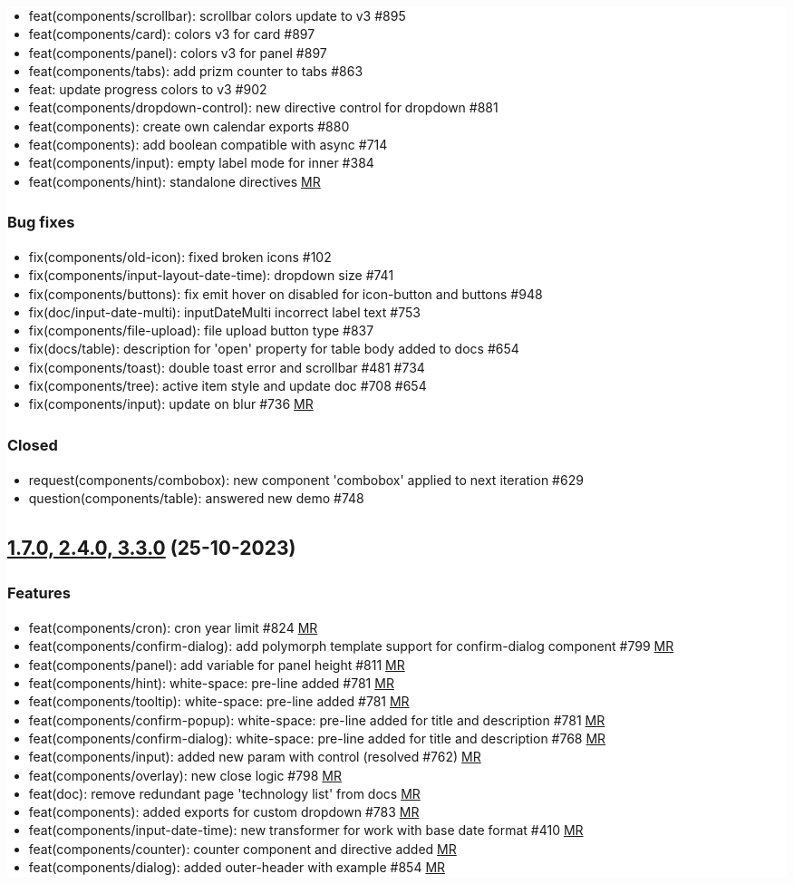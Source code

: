 - feat(components/scrollbar): scrollbar colors update to v3 #895
- feat(components/card): colors v3 for card #897
- feat(components/panel): colors v3 for panel #897
- feat(components/tabs): add prizm counter to tabs #863
- feat: update progress colors to v3 #902
- feat(components/dropdown-control): new directive control for dropdown #881
- feat(components): create own calendar exports #880
- feat(components): add boolean compatible with async #714
- feat(components/input): empty label mode for inner #384
- feat(components/hint): standalone directives [MR](https://github.com/zyfra/Prizm/pull/905)

### Bug fixes

- fix(components/old-icon): fixed broken icons #102
- fix(components/input-layout-date-time): dropdown size #741
- fix(components/buttons): fix emit hover on disabled for icon-button and buttons #948
- fix(doc/input-date-multi): inputDateMulti incorrect label text #753
- fix(components/file-upload): file upload button type #837
- fix(docs/table): description for 'open' property for table body added to docs #654
- fix(components/toast): double toast error and scrollbar #481 #734
- fix(components/tree): active item style and update doc #708 #654
- fix(components/input): update on blur #736 [MR](https://github.com/zyfra/Prizm/pull/917)

### Closed

- request(components/combobox): new component 'combobox' applied to next iteration #629
- question(components/table): answered new demo #748

## [1.7.0, 2.4.0, 3.3.0](https://github.com/zyfra/Prizm) (25-10-2023)

### Features

- feat(components/cron): cron year limit #824 [MR](https://github.com/zyfra/Prizm/pull/817)
- feat(components/confirm-dialog): add polymorph template support for confirm-dialog component #799 [MR](https://github.com/zyfra/Prizm/pull/827)
- feat(components/panel): add variable for panel height #811 [MR](https://github.com/zyfra/Prizm/pull/828)
- feat(components/hint): white-space: pre-line added #781 [MR](https://github.com/zyfra/Prizm/pull/831)
- feat(components/tooltip): white-space: pre-line added #781 [MR](https://github.com/zyfra/Prizm/pull/831)
- feat(components/confirm-popup): white-space: pre-line added for title and description #781 [MR](https://github.com/zyfra/Prizm/pull/831)
- feat(components/confirm-dialog): white-space: pre-line added for title and description #768 [MR](https://github.com/zyfra/Prizm/pull/831)
- feat(components/input): added new param with control (resolved #762) [MR](https://github.com/zyfra/Prizm/pull/832)
- feat(components/overlay): new close logic #798 [MR](https://github.com/zyfra/Prizm/pull/833)
- feat(doc): remove redundant page 'technology list' from docs [MR](https://github.com/zyfra/Prizm/pull/840)
- feat(components): added exports for custom dropdown #783 [MR](https://github.com/zyfra/Prizm/pull/847)
- feat(components/input-date-time): new transformer for work with base date format #410 [MR](https://github.com/zyfra/Prizm/pull/851)
- feat(components/counter): counter component and directive added [MR](https://github.com/zyfra/Prizm/pull/859)
- feat(components/dialog): added outer-header with example #854 [MR](https://github.com/zyfra/Prizm/pull/860)
